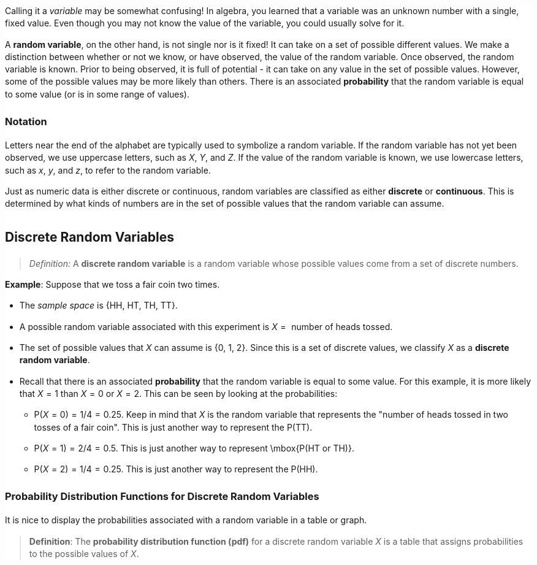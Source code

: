 Calling it a *variable* may be somewhat confusing! In algebra, you learned that a variable was an unknown number with a single, fixed value.  Even though you may not know the value of the variable, you could usually solve for it. 
 
A **random variable**, on the other hand, is not single nor is it fixed!  It can take on a set of possible different values.  We make a distinction between whether or not we know, or have observed, the value of the random variable.  Once observed, the random variable is known.  Prior to being observed, it is full of potential - it can take on any value in the set of possible values.  However, some of the possible values may be more likely than others.  There is an associated **probability** that the random variable is equal to some value (or is in some range of values).  
 
### Notation
 
Letters near the end of the alphabet are typically used to symbolize a random variable.  If the random variable has not yet been observed, we use uppercase letters, such as $X$, $Y$, and $Z$.  If the value of the random variable is known, we use lowercase letters, such as $x$, $y$, and $z$, to refer to the random variable.
 
Just as numeric data is either discrete or continuous, random variables are classified as either **discrete** or **continuous**. This is determined by what kinds of numbers are in the set of possible values that the random variable can assume.
 
 
## Discrete Random Variables
 
  >*Definition:*  A **discrete random variable** is a random variable whose possible values come from a set of discrete numbers.    
 
**Example**: Suppose that we toss a fair coin two times.  
 
* The *sample space* is \{HH, HT, TH, TT\}.  
 
* A possible random variable associated with this experiment is $X=\mbox{ number of heads tossed}$.  
 
* The set of possible values that $X$ can assume is \{0, 1, 2\}.  Since this is a set of discrete values, we classify $X$ as a **discrete random variable**.
 
* Recall that there is an associated **probability** that the random variable is equal to some value.  For this example, it is more likely that $X=1$ than $X=0$ or $X=2$.  This can be seen by looking at the probabilities:
    * $\mbox{P}(X=0)=1/4=0.25$.  Keep in mind that $X$ is the random variable that represents the "number of heads tossed in two tosses of a fair coin".  This is just another way to represent the $\mbox{P(TT)}$.
  
  
    * $\mbox{P}(X=1)=2/4=0.5$.  This is just another way to represent \mbox{P(HT or TH)}.
  
  
    * $\mbox{P}(X=2)=1/4=0.25$.  This is just another way to represent the $\mbox{P(HH)}$.
 
### Probability Distribution Functions for Discrete Random Variables
 
It is nice to display the probabilities associated with a random variable in a table or graph. 
 
  >**Definition**:  The **probability distribution function (pdf)** for a discrete random variable $X$ is a table that assigns probabilities to the possible values of $X$.
 